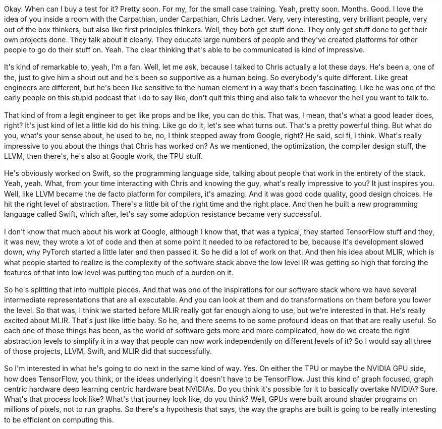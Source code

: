 Okay. When can I buy a test for it? Pretty soon. For my, for the small case training. Yeah, pretty soon. Months. Good. I love the idea of you inside a room with the Carpathian, under Carpathian, Chris Ladner. Very, very interesting, very brilliant people, very out of the box thinkers, but also like first principles thinkers. Well, they both get stuff done. They only get stuff done to get their own projects done. They talk about it clearly. They educate large numbers of people and they've created platforms for other people to go do their stuff on. Yeah. The clear thinking that's able to be communicated is kind of impressive.

It's kind of remarkable to, yeah, I'm a fan. Well, let me ask, because I talked to Chris actually a lot these days. He's been a, one of the, just to give him a shout out and he's been so supportive as a human being. So everybody's quite different. Like great engineers are different, but he's been like sensitive to the human element in a way that's been fascinating. Like he was one of the early people on this stupid podcast that I do to say like, don't quit this thing and also talk to whoever the hell you want to talk to.

That kind of from a legit engineer to get like props and be like, you can do this. That was, I mean, that's what a good leader does, right? It's just kind of let a little kid do his thing. Like go do it, let's see what turns out. That's a pretty powerful thing. But what do you, what's your sense about, he used to be, no, I think stepped away from Google, right? He said, sci fi, I think. What's really impressive to you about the things that Chris has worked on? As we mentioned, the optimization, the compiler design stuff, the LLVM, then there's, he's also at Google work, the TPU stuff.

He's obviously worked on Swift, so the programming language side, talking about people that work in the entirety of the stack. Yeah, yeah. What, from your time interacting with Chris and knowing the guy, what's really impressive to you? It just inspires you. Well, like LLVM became the de facto platform for compilers, it's amazing. And it was good code quality, good design choices. He hit the right level of abstraction. There's a little bit of the right time and the right place. And then he built a new programming language called Swift, which after, let's say some adoption resistance became very successful.

I don't know that much about his work at Google, although I know that, that was a typical, they started TensorFlow stuff and they, it was new, they wrote a lot of code and then at some point it needed to be refactored to be, because it's development slowed down, why PyTorch started a little later and then passed it. So he did a lot of work on that. And then his idea about MLIR, which is what people started to realize is the complexity of the software stack above the low level IR was getting so high that forcing the features of that into low level was putting too much of a burden on it.

So he's splitting that into multiple pieces. And that was one of the inspirations for our software stack where we have several intermediate representations that are all executable. And you can look at them and do transformations on them before you lower the level. So that was, I think we started before MLIR really got far enough along to use, but we're interested in that. He's really excited about MLIR. That's just like little baby. So he, and there seems to be some profound ideas on that that are really useful. So each one of those things has been, as the world of software gets more and more complicated, how do we create the right abstraction levels to simplify it in a way that people can now work independently on different levels of it? So I would say all three of those projects, LLVM, Swift, and MLIR did that successfully.

So I'm interested in what he's going to do next in the same kind of way. Yes. On either the TPU or maybe the NVIDIA GPU side, how does TensorFlow, you think, or the ideas underlying it doesn't have to be TensorFlow. Just this kind of graph focused, graph centric hardware deep learning centric hardware beat NVIDIAs. Do you think it's possible for it to basically overtake NVIDIA? Sure. What's that process look like? What's that journey look like, do you think? Well, GPUs were built around shader programs on millions of pixels, not to run graphs. So there's a hypothesis that says, the way the graphs are built is going to be really interesting to be efficient on computing this.
